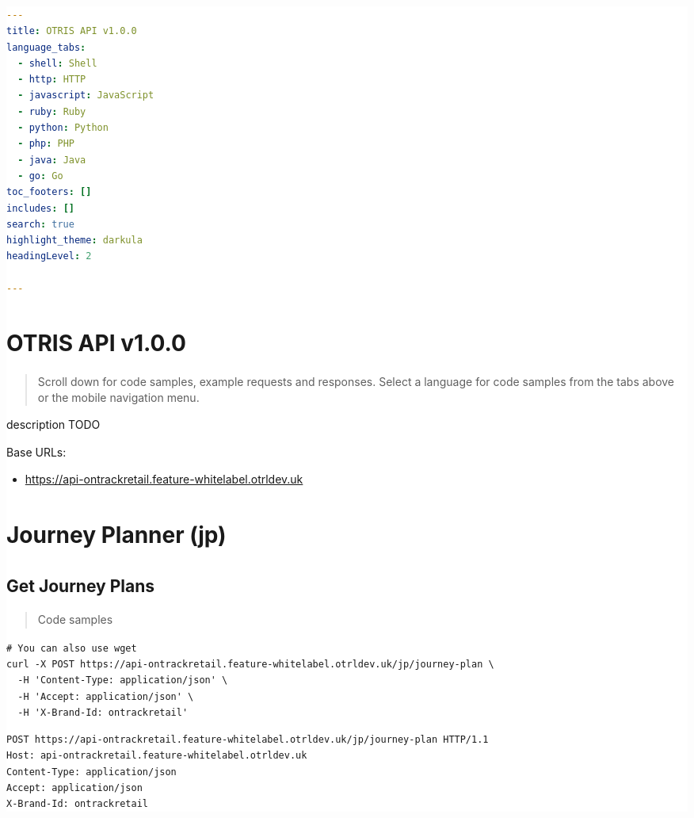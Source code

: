 ```yaml
---
title: OTRIS API v1.0.0
language_tabs:
  - shell: Shell
  - http: HTTP
  - javascript: JavaScript
  - ruby: Ruby
  - python: Python
  - php: PHP
  - java: Java
  - go: Go
toc_footers: []
includes: []
search: true
highlight_theme: darkula
headingLevel: 2

---
```




<h1 id="otris-api">OTRIS API v1.0.0</h1>

> Scroll down for code samples, example requests and responses. Select a language for code samples from the tabs above or the mobile navigation menu.

description TODO

Base URLs:

* <a href="https://api-ontrackretail.feature-whitelabel.otrldev.uk">https://api-ontrackretail.feature-whitelabel.otrldev.uk</a>

<h1 id="otris-api-jp">Journey Planner (jp)</h1>

## Get Journey Plans

> Code samples

```shell
# You can also use wget
curl -X POST https://api-ontrackretail.feature-whitelabel.otrldev.uk/jp/journey-plan \
  -H 'Content-Type: application/json' \
  -H 'Accept: application/json' \
  -H 'X-Brand-Id: ontrackretail'

```

```http
POST https://api-ontrackretail.feature-whitelabel.otrldev.uk/jp/journey-plan HTTP/1.1
Host: api-ontrackretail.feature-whitelabel.otrldev.uk
Content-Type: application/json
Accept: application/json
X-Brand-Id: ontrackretail

```
